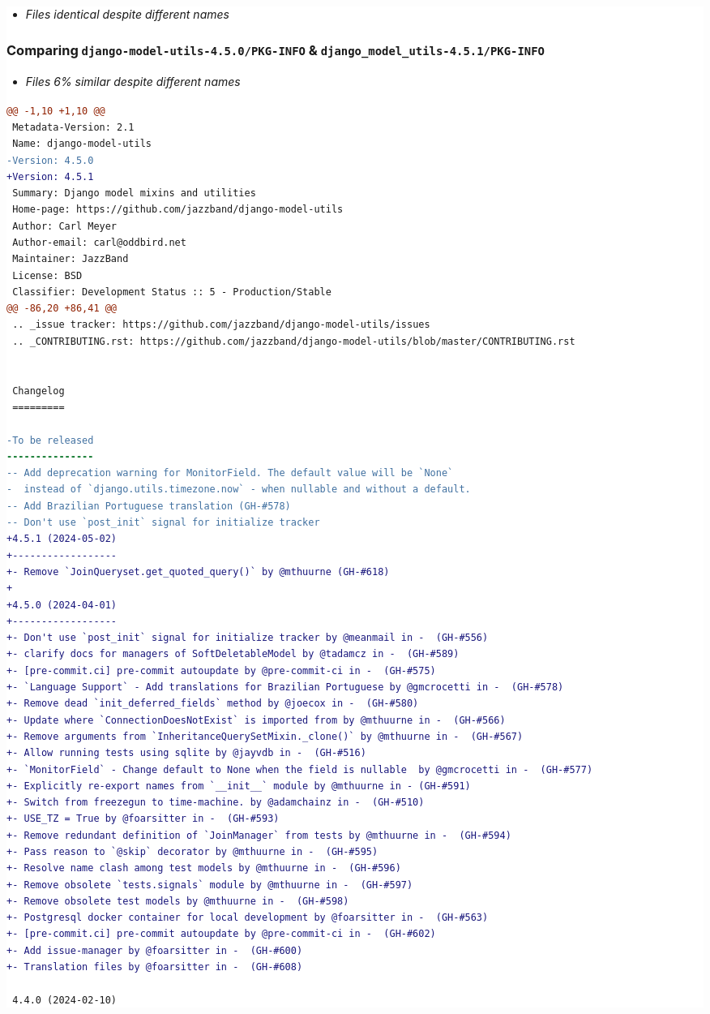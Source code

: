  * *Files identical despite different names*

### Comparing `django-model-utils-4.5.0/PKG-INFO` & `django_model_utils-4.5.1/PKG-INFO`

 * *Files 6% similar despite different names*

```diff
@@ -1,10 +1,10 @@
 Metadata-Version: 2.1
 Name: django-model-utils
-Version: 4.5.0
+Version: 4.5.1
 Summary: Django model mixins and utilities
 Home-page: https://github.com/jazzband/django-model-utils
 Author: Carl Meyer
 Author-email: carl@oddbird.net
 Maintainer: JazzBand
 License: BSD
 Classifier: Development Status :: 5 - Production/Stable
@@ -86,20 +86,41 @@
 .. _issue tracker: https://github.com/jazzband/django-model-utils/issues
 .. _CONTRIBUTING.rst: https://github.com/jazzband/django-model-utils/blob/master/CONTRIBUTING.rst
 
 
 Changelog
 =========
 
-To be released
---------------
-- Add deprecation warning for MonitorField. The default value will be `None`
-  instead of `django.utils.timezone.now` - when nullable and without a default.
-- Add Brazilian Portuguese translation (GH-#578)
-- Don't use `post_init` signal for initialize tracker
+4.5.1 (2024-05-02)
+------------------
+- Remove `JoinQueryset.get_quoted_query()` by @mthuurne (GH-#618)
+
+4.5.0 (2024-04-01)
+------------------
+- Don't use `post_init` signal for initialize tracker by @meanmail in -  (GH-#556)
+- clarify docs for managers of SoftDeletableModel by @tadamcz in -  (GH-#589)
+- [pre-commit.ci] pre-commit autoupdate by @pre-commit-ci in -  (GH-#575)
+- `Language Support` - Add translations for Brazilian Portuguese by @gmcrocetti in -  (GH-#578)
+- Remove dead `init_deferred_fields` method by @joecox in -  (GH-#580)
+- Update where `ConnectionDoesNotExist` is imported from by @mthuurne in -  (GH-#566)
+- Remove arguments from `InheritanceQuerySetMixin._clone()` by @mthuurne in -  (GH-#567)
+- Allow running tests using sqlite by @jayvdb in -  (GH-#516)
+- `MonitorField` - Change default to None when the field is nullable  by @gmcrocetti in -  (GH-#577)
+- Explicitly re-export names from `__init__` module by @mthuurne in - (GH-#591)
+- Switch from freezegun to time-machine. by @adamchainz in -  (GH-#510)
+- USE_TZ = True by @foarsitter in -  (GH-#593)
+- Remove redundant definition of `JoinManager` from tests by @mthuurne in -  (GH-#594)
+- Pass reason to `@skip` decorator by @mthuurne in -  (GH-#595)
+- Resolve name clash among test models by @mthuurne in -  (GH-#596)
+- Remove obsolete `tests.signals` module by @mthuurne in -  (GH-#597)
+- Remove obsolete test models by @mthuurne in -  (GH-#598)
+- Postgresql docker container for local development by @foarsitter in -  (GH-#563)
+- [pre-commit.ci] pre-commit autoupdate by @pre-commit-ci in -  (GH-#602)
+- Add issue-manager by @foarsitter in -  (GH-#600)
+- Translation files by @foarsitter in -  (GH-#608)
 
 4.4.0 (2024-02-10)
```